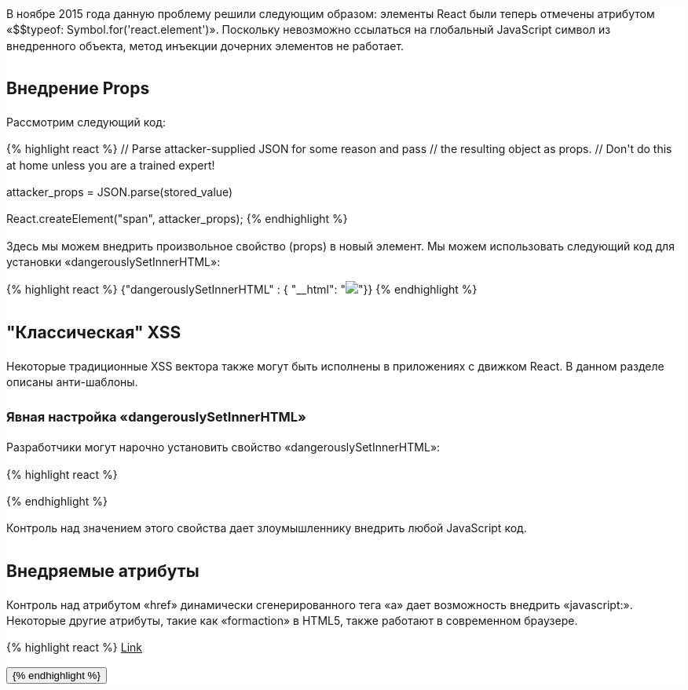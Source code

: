 В ноябре 2015 года данную проблему решили следующим образом: элементы React были теперь отмечены атрибутом «$$typeof: Symbol.for('react.element')». Поскольку невозможно ссылаться на глобальный JavaScript символ из внедренного объекта, метод инъекции дочерних элементов не работает. 


## Внедрение Props

Рассмотрим следующий код:

{% highlight react %}
// Parse attacker-supplied JSON for some reason and pass
// the resulting object as props.
// Don't do this at home unless you are a trained expert!

attacker_props = JSON.parse(stored_value)

React.createElement("span", attacker_props);
{% endhighlight %}

Здесь мы можем внедрить произвольное свойство (props) в новый элемент. Мы можем использовать следующий код для установки «dangerouslySetInnerHTML»:

{% highlight react %}
{"dangerouslySetInnerHTML" : { "__html": "<img src=x/
onerror='alert(localStorage.access_token)'>"}}
{% endhighlight %}


## "Классическая" XSS

Некоторые традиционные XSS вектора также могут быть исполнены в приложениях с движком React. В данном разделе описаны анти-шаблоны.

### Явная настройка «dangerouslySetInnerHTML»

Разработчики могут нарочно установить свойство «dangerouslySetInnerHTML»:

{% highlight react %}
<div dangerouslySetInnerHTML={user_supplied} />
{% endhighlight %}

Контроль над значением этого свойства дает злоумышленнику внедрить любой JavaScript код.

## Внедряемые атрибуты

Контроль над атрибутом «href» динамически сгенерированного тега «a» дает возможность внедрить «javascript:». Некоторые другие атрибуты, такие как «formaction» в HTML5, также работают в современном браузере.

{% highlight react %}
<a href={userinput}>Link</a>

<button form="name" formaction={userinput}>
{% endhighlight %}
  